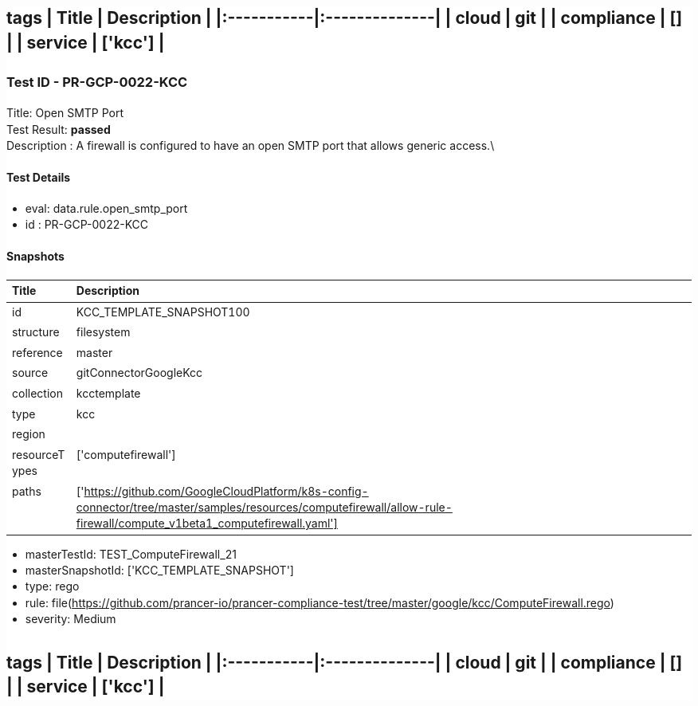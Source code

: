 tags
| Title      | Description   |
|:-----------|:--------------|
| cloud      | git           |
| compliance | []            |
| service    | ['kcc']       |
----------------------------------------------------------------


### Test ID - PR-GCP-0022-KCC
Title: Open SMTP Port\
Test Result: **passed**\
Description : A firewall is configured to have an open SMTP port that allows generic access.\

#### Test Details
- eval: data.rule.open_smtp_port
- id : PR-GCP-0022-KCC

#### Snapshots
| Title         | Description                                                                                                                                                            |
|:--------------|:-----------------------------------------------------------------------------------------------------------------------------------------------------------------------|
| id            | KCC_TEMPLATE_SNAPSHOT100                                                                                                                                               |
| structure     | filesystem                                                                                                                                                             |
| reference     | master                                                                                                                                                                 |
| source        | gitConnectorGoogleKcc                                                                                                                                                  |
| collection    | kcctemplate                                                                                                                                                            |
| type          | kcc                                                                                                                                                                    |
| region        |                                                                                                                                                                        |
| resourceTypes | ['computefirewall']                                                                                                                                                    |
| paths         | ['https://github.com/GoogleCloudPlatform/k8s-config-connector/tree/master/samples/resources/computefirewall/allow-rule-firewall/compute_v1beta1_computefirewall.yaml'] |

- masterTestId: TEST_ComputeFirewall_21
- masterSnapshotId: ['KCC_TEMPLATE_SNAPSHOT']
- type: rego
- rule: file(https://github.com/prancer-io/prancer-compliance-test/tree/master/google/kcc/ComputeFirewall.rego)
- severity: Medium

tags
| Title      | Description   |
|:-----------|:--------------|
| cloud      | git           |
| compliance | []            |
| service    | ['kcc']       |
----------------------------------------------------------------
